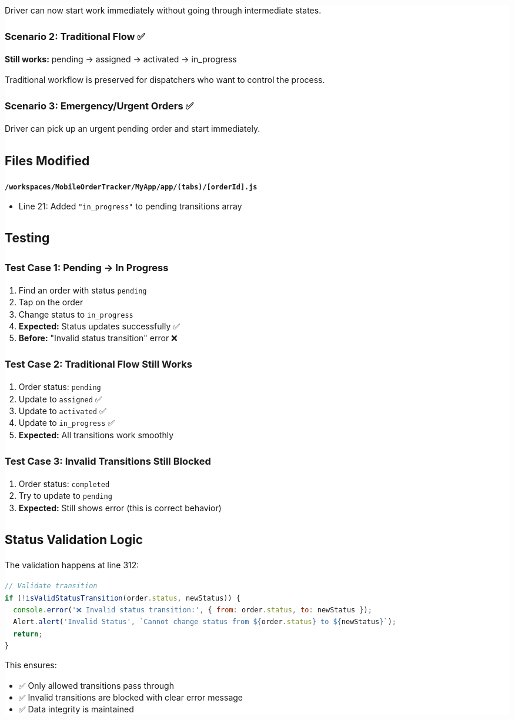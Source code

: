Driver can now start work immediately without going through intermediate states.

### Scenario 2: Traditional Flow ✅
**Still works:** pending → assigned → activated → in_progress

Traditional workflow is preserved for dispatchers who want to control the process.

### Scenario 3: Emergency/Urgent Orders ✅
Driver can pick up an urgent pending order and start immediately.

## Files Modified

**`/workspaces/MobileOrderTracker/MyApp/app/(tabs)/[orderId].js`**
- Line 21: Added `"in_progress"` to pending transitions array

## Testing

### Test Case 1: Pending → In Progress
1. Find an order with status `pending`
2. Tap on the order
3. Change status to `in_progress`
4. **Expected:** Status updates successfully ✅
5. **Before:** "Invalid status transition" error ❌

### Test Case 2: Traditional Flow Still Works
1. Order status: `pending`
2. Update to `assigned` ✅
3. Update to `activated` ✅
4. Update to `in_progress` ✅
5. **Expected:** All transitions work smoothly

### Test Case 3: Invalid Transitions Still Blocked
1. Order status: `completed`
2. Try to update to `pending`
3. **Expected:** Still shows error (this is correct behavior)

## Status Validation Logic

The validation happens at line 312:
```javascript
// Validate transition
if (!isValidStatusTransition(order.status, newStatus)) {
  console.error('❌ Invalid status transition:', { from: order.status, to: newStatus });
  Alert.alert('Invalid Status', `Cannot change status from ${order.status} to ${newStatus}`);
  return;
}
```

This ensures:
- ✅ Only allowed transitions pass through
- ✅ Invalid transitions are blocked with clear error message
- ✅ Data integrity is maintained
